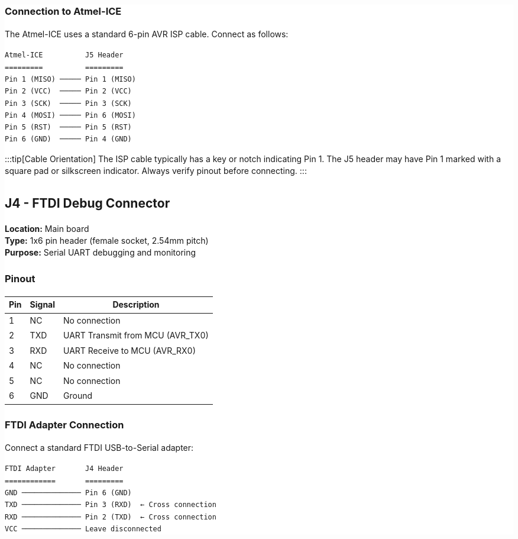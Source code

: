 ### Connection to Atmel-ICE

The Atmel-ICE uses a standard 6-pin AVR ISP cable. Connect as follows:

```
Atmel-ICE          J5 Header
=========          =========
Pin 1 (MISO) ───── Pin 1 (MISO)
Pin 2 (VCC)  ───── Pin 2 (VCC)
Pin 3 (SCK)  ───── Pin 3 (SCK)
Pin 4 (MOSI) ───── Pin 6 (MOSI)
Pin 5 (RST)  ───── Pin 5 (RST)
Pin 6 (GND)  ───── Pin 4 (GND)
```

:::tip[Cable Orientation]
The ISP cable typically has a key or notch indicating Pin 1. The J5 header may have Pin 1 marked with a square pad or silkscreen indicator. Always verify pinout before connecting.
:::

## J4 - FTDI Debug Connector

**Location:** Main board  
**Type:** 1x6 pin header (female socket, 2.54mm pitch)  
**Purpose:** Serial UART debugging and monitoring

### Pinout

| Pin | Signal | Description |
|-----|--------|-------------|
| 1 | NC | No connection |
| 2 | TXD | UART Transmit from MCU (AVR_TX0) |
| 3 | RXD | UART Receive to MCU (AVR_RX0) |
| 4 | NC | No connection |
| 5 | NC | No connection |
| 6 | GND | Ground |

### FTDI Adapter Connection

Connect a standard FTDI USB-to-Serial adapter:

```
FTDI Adapter       J4 Header
============       =========
GND ────────────── Pin 6 (GND)
TXD ────────────── Pin 3 (RXD)  ← Cross connection
RXD ────────────── Pin 2 (TXD)  ← Cross connection
VCC ────────────── Leave disconnected
```
